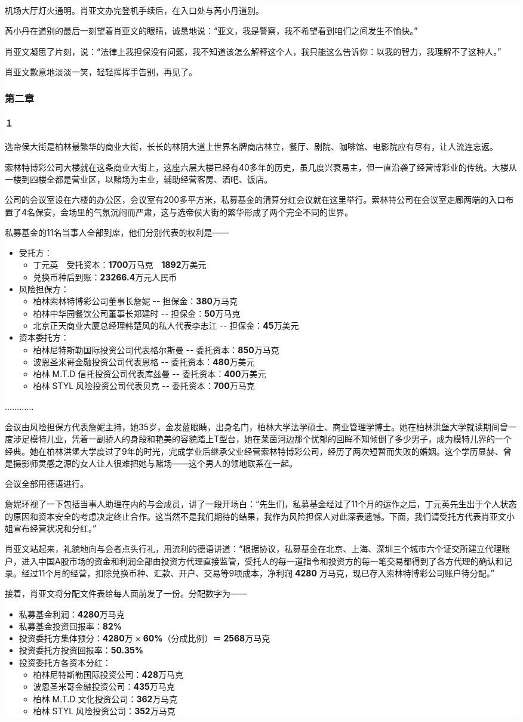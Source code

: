 机场大厅灯火通明。肖亚文办完登机手续后，在入口处与芮小丹道别。

芮小丹在道别的最后一刻望着肖亚文的眼睛，诚恳地说：“亚文，我是警察，我不希望看到咱们之间发生不愉快。”

肖亚文凝思了片刻，说：“法律上我担保没有问题，我不知道该怎么解释这个人，我只能这么告诉你：以我的智力，我理解不了这种人。”

肖亚文歉意地淡淡一笑，轻轻挥挥手告别，再见了。

### 第二章

#### １

选帝侯大街是柏林最繁华的商业大街，长长的林阴大道上世界名牌商店林立，餐厅、剧院、咖啡馆、电影院应有尽有，让人流连忘返。

索林特博彩公司大楼就在这条商业大街上，这座六层大楼已经有40多年的历史，虽几度兴衰易主，但一直沿袭了经营博彩业的传统。大楼从一楼到四楼全都是营业区，以赌场为主业，辅助经营客房、酒吧、饭店。

公司的会议室设在六楼的办公区，会议室有200多平方米，私募基金的清算分红会议就在这里举行。索林特公司在会议室走廊两端的入口布置了4名保安，会场里的气氛沉闷而严肃，这与选帝侯大街的繁华形成了两个完全不同的世界。

私募基金的11名当事人全部到席，他们分别代表的权利是——

- 受托方：
  - 丁元英　受托资本：**1700**万马克　**1892**万美元
  - 兑换币种后到账：**23266.4**万元人民币
- 风险担保方：
  - 柏林索林特博彩公司董事长詹妮 -- 担保金：**380**万马克
  - 柏林中华园餐饮公司董事长郑建时 -- 担保金：**50**万马克
  - 北京正天商业大厦总经理韩楚风的私人代表李志江 -- 担保金：**45**万美元
- 资本委托方：
  - 柏林尼特斯勒国际投资公司代表格尔斯曼 -- 委托资本：**850**万马克
  - 波恩圣米哥金融投资公司代表恩格 -- 委托资本：**480**万美元
  - 柏林 M.T.D 信托投资公司代表库兹曼 -- 委托资本：**400**万美元
  - 柏林 STYL 风险投资公司代表贝克 -- 委托资本：**700**万马克

…………

会议由风险担保方代表詹妮主持，她35岁，金发蓝眼睛，出身名门，柏林大学法学硕士、商业管理学博士。她在柏林洪堡大学就读期间曾一度涉足模特儿业，凭着一副骄人的身段和艳美的容貌踏上T型台，她在莱茵河边那个忧郁的回眸不知倾倒了多少男子，成为模特儿界的一个经典。她在柏林洪堡大学度过了9年的时光，完成学业后继承父业经营索林特博彩公司，经历了两次短暂而失败的婚姻。这个学历显赫、曾是摄影师灵感之源的女人让人很难把她与赌场——这个男人的领地联系在一起。

会议全部用德语进行。

詹妮环视了一下包括当事人助理在内的与会成员，讲了一段开场白：“先生们，私募基金经过了11个月的运作之后，丁元英先生出于个人状态的原因和资本安全的考虑决定终止合作。这当然不是我们期待的结果，我作为风险担保人对此深表遗憾。下面，我们请受托方代表肖亚文小姐宣布经营状况和分红。”

肖亚文站起来，礼貌地向与会者点头行礼，用流利的德语讲道：“根据协议，私募基金在北京、上海、深圳三个城市六个证交所建立代理账户，进入中国A股市场的资金和利润全部由投资方代理直接监管，受托人的每一道指令和投资方的每一笔交易都得到了各方代理的确认和记录。经过11个月的经营，扣除兑换币种、汇款、开户、交易等9项成本，净利润 **4280** 万马克，现已存入索林特博彩公司账户待分配。”

接着，肖亚文将分配文件表给每人面前发了一份。分配数字为——

- 私募基金利润：**4280**万马克
- 私募基金投资回报率：**82%**
- 投资委托方集体预分：**4280**万 × **60%**（分成比例）＝ **2568**万马克
- 投资委托方投资回报率：**50.35%**
- 投资委托方各资本分红：
  - 柏林尼特斯勒国际投资公司：**428**万马克
  - 波恩圣米哥金融投资公司：**435**万马克
  - 柏林 M.T.D 文化投资公司：**362**万马克
  - 柏林 STYL 风险投资公司：**352**万马克
